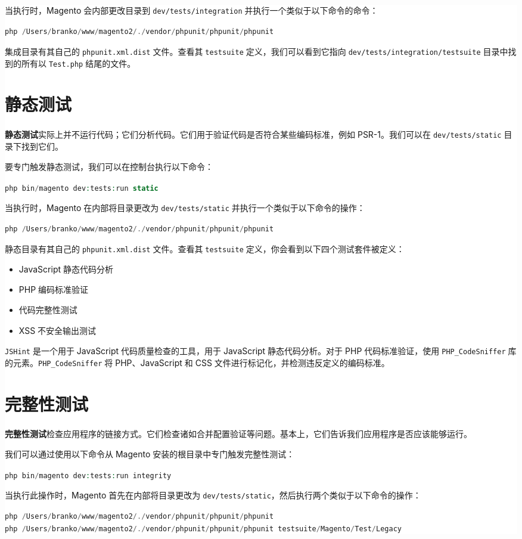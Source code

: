 当执行时，Magento 会内部更改目录到 `dev/tests/integration` 并执行一个类似于以下命令的命令：

```php
php /Users/branko/www/magento2/./vendor/phpunit/phpunit/phpunit

```

集成目录有其自己的 `phpunit.xml.dist` 文件。查看其 `testsuite` 定义，我们可以看到它指向 `dev/tests/integration/testsuite` 目录中找到的所有以 `Test.php` 结尾的文件。

# 静态测试

**静态测试**实际上并不运行代码；它们分析代码。它们用于验证代码是否符合某些编码标准，例如 PSR-1。我们可以在 `dev/tests/static` 目录下找到它们。

要专门触发静态测试，我们可以在控制台执行以下命令：

```php
php bin/magento dev:tests:run static

```

当执行时，Magento 在内部将目录更改为 `dev/tests/static` 并执行一个类似于以下命令的操作：

```php
php /Users/branko/www/magento2/./vendor/phpunit/phpunit/phpunit

```

静态目录有其自己的 `phpunit.xml.dist` 文件。查看其 `testsuite` 定义，你会看到以下四个测试套件被定义：

+   JavaScript 静态代码分析

+   PHP 编码标准验证

+   代码完整性测试

+   XSS 不安全输出测试

`JSHint` 是一个用于 JavaScript 代码质量检查的工具，用于 JavaScript 静态代码分析。对于 PHP 代码标准验证，使用 `PHP_CodeSniffer` 库的元素。`PHP_CodeSniffer` 将 PHP、JavaScript 和 CSS 文件进行标记化，并检测违反定义的编码标准。

# 完整性测试

**完整性测试**检查应用程序的链接方式。它们检查诸如合并配置验证等问题。基本上，它们告诉我们应用程序是否应该能够运行。

我们可以通过使用以下命令从 Magento 安装的根目录中专门触发完整性测试：

```php
php bin/magento dev:tests:run integrity

```

当执行此操作时，Magento 首先在内部将目录更改为 `dev/tests/static`，然后执行两个类似于以下命令的操作：

```php
php /Users/branko/www/magento2/./vendor/phpunit/phpunit/phpunit
php /Users/branko/www/magento2/./vendor/phpunit/phpunit/phpunit testsuite/Magento/Test/Legacy

```
